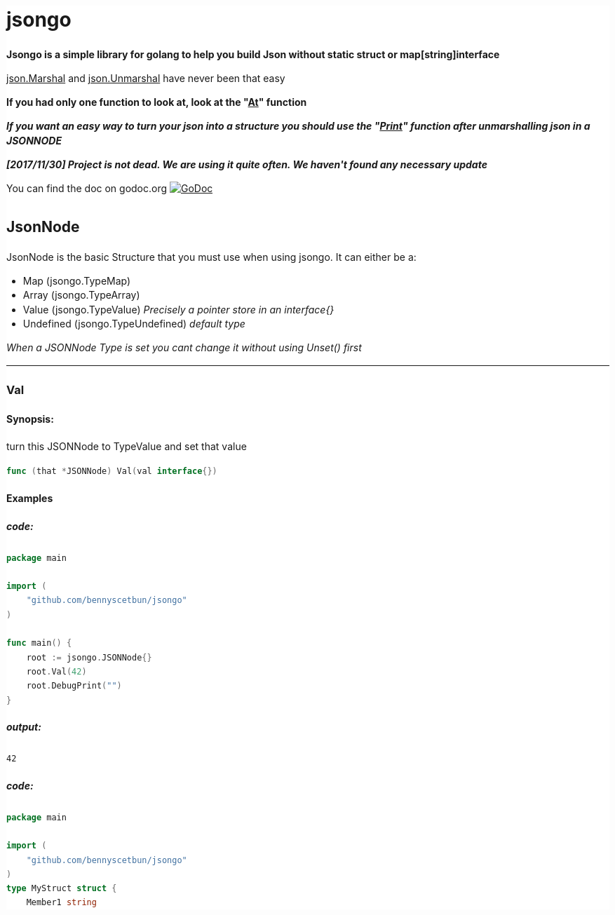 jsongo
======

**Jsongo is a simple library for golang to help you build Json without static struct or map[string]interface**

[json.Marshal](http://golang.org/pkg/encoding/json/#Marshal) and [json.Unmarshal](http://golang.org/pkg/encoding/json/#Unmarshal) have never been that easy

**If you had only one function to look at, look at the "[At](#at)" function**

***If you want an easy way to turn your json into a structure you should use the "[Print](#print)" function after unmarshalling json in a JSONNODE***

***[2017/11/30] Project is not dead. We are using it quite often. We haven't found any necessary update***

You can find the doc on godoc.org [![GoDoc](https://godoc.org/github.com/bennyscetbun/jsongo?status.png)](https://godoc.org/github.com/bennyscetbun/jsongo)


## JsonNode

JsonNode is the basic Structure that you must use when using jsongo. It can either be a:
- Map (jsongo.TypeMap)
- Array (jsongo.TypeArray)
- Value (jsongo.TypeValue) *Precisely a pointer store in an interface{}*
- Undefined (jsongo.TypeUndefined) *default type*

*When a JSONNode Type is set you cant change it without using Unset() first*
____
### Val
#### Synopsis:
turn this JSONNode to TypeValue and set that value
```go
func (that *JSONNode) Val(val interface{}) 
```

#### Examples
##### code:
```go
package main

import (
    "github.com/bennyscetbun/jsongo"
)

func main() {
    root := jsongo.JSONNode{}
	root.Val(42)
	root.DebugPrint("")
}
```
##### output:
```
42
```
##### code:
```go
package main

import (
    "github.com/bennyscetbun/jsongo"
)
type MyStruct struct {
	Member1 string
```